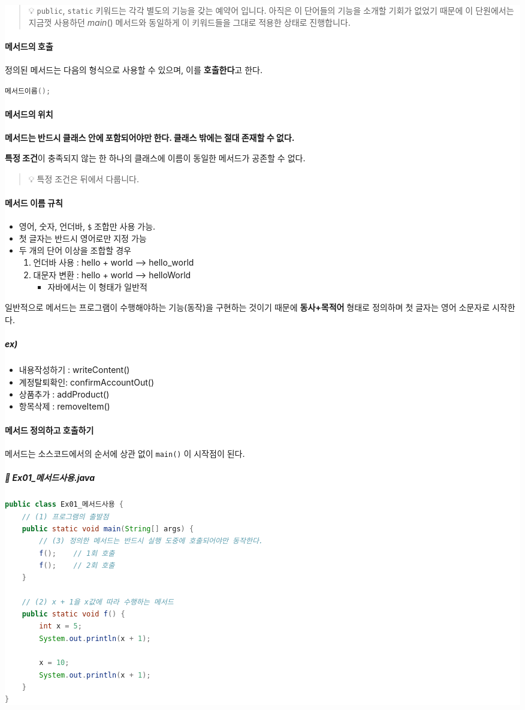 > 💡 `public`, `static` 키워드는 각각 별도의 기능을 갖는 예약어 입니다. 아직은 이 단어들의 기능을 소개할 기회가 없었기 때문에 이 단원에서는 지금껏 사용하던 $main()$ 메서드와 동일하게 이 키워드들을 그대로 적용한 상태로 진행합니다.

#### 메서드의 호출

정의된 메서드는 다음의 형식으로 사용할 수 있으며, 이를 **호출한다**고 한다.

```java
메서드이름();
```

#### 메서드의 위치

**메서드는 반드시 클래스 안에 포함되어야만 한다. 클래스 밖에는 절대 존재할 수 없다.**

**특정 조건**이 충족되지 않는 한 하나의 클래스에 이름이 동일한 메서드가 공존할 수 없다.

> 💡 특정 조건은 뒤에서 다룹니다.

#### 메서드 이름 규칙

- 영어, 숫자, 언더바, `$` 조합만 사용 가능.
- 첫 글자는 반드시 영어로만 지정 가능
- 두 개의 단어 이상을 조합할 경우
    1. 언더바 사용 : hello + world --> hello_world
    2. 대문자 변환 : hello + world --> helloWorld
        - 자바에서는 이 형태가 일반적

일반적으로 메서드는 프로그램이 수행해야하는 기능(동작)을 구현하는 것이기 때문에 **동사+목적어** 형태로 정의하며 첫 글자는 영어 소문자로 시작한다.

##### ex)

- 내용작성하기 : writeContent()
- 계정탈퇴확인: confirmAccountOut()
- 상품추가 : addProduct()
- 항목삭제 : removeItem()

#### 메서드 정의하고 호출하기

메서드는 소스코드에서의 순서에 상관 없이 `main()` 이 시작점이 된다.

##### 📒 Ex01_메서드사용.java

```java
public class Ex01_메서드사용 {
    // (1) 프로그램의 출발점
    public static void main(String[] args) {
        // (3) 정의한 메서드는 반드시 실행 도중에 호출되어야만 동작한다.
        f();    // 1회 호출
        f();    // 2회 호출
    }

    // (2) x + 1을 x값에 따라 수행하는 메서드
    public static void f() {
        int x = 5;
        System.out.println(x + 1);

        x = 10;
        System.out.println(x + 1);
    }
}
```
